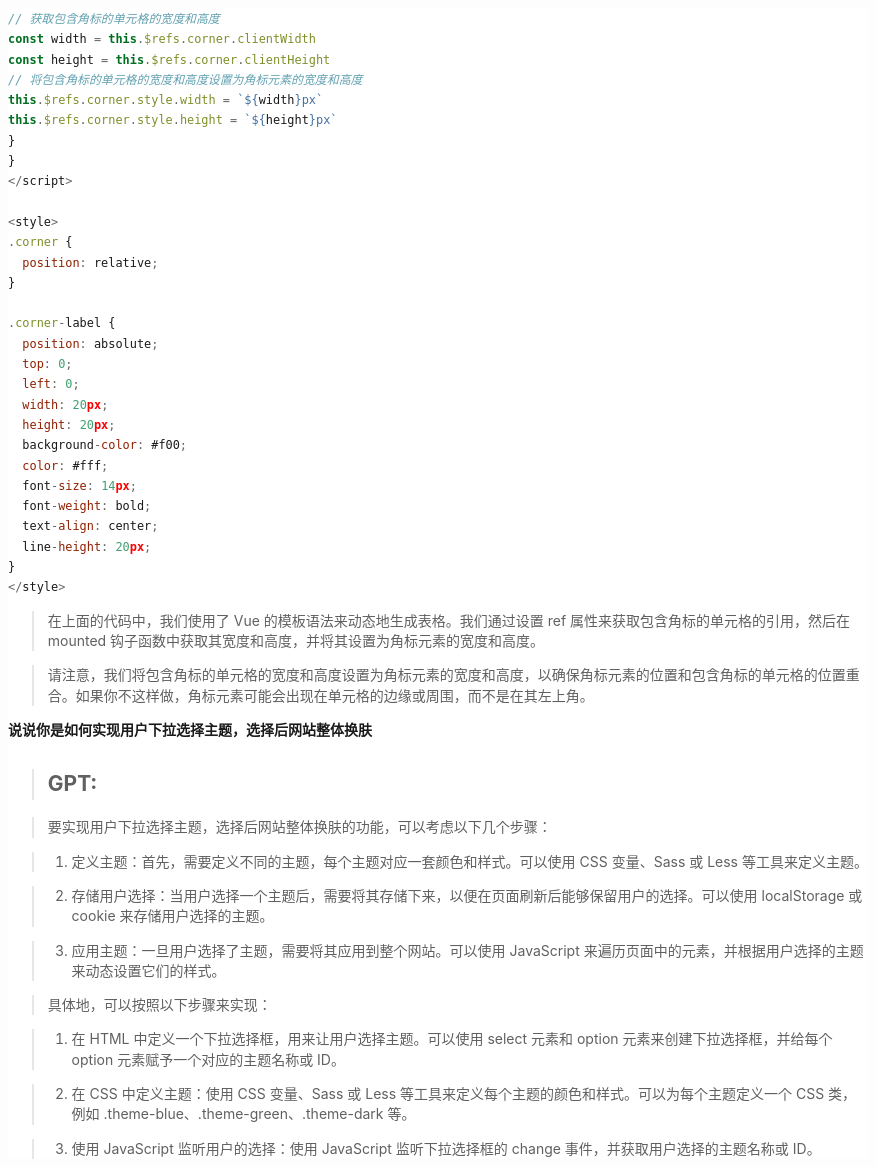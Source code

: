 ```javascript
// 获取包含角标的单元格的宽度和高度
const width = this.$refs.corner.clientWidth
const height = this.$refs.corner.clientHeight
// 将包含角标的单元格的宽度和高度设置为角标元素的宽度和高度
this.$refs.corner.style.width = `${width}px`
this.$refs.corner.style.height = `${height}px`
}
}
</script>

<style>
.corner {
  position: relative;
}

.corner-label {
  position: absolute;
  top: 0;
  left: 0;
  width: 20px;
  height: 20px;
  background-color: #f00;
  color: #fff;
  font-size: 14px;
  font-weight: bold;
  text-align: center;
  line-height: 20px;
}
</style>
```

> 在上面的代码中，我们使用了 Vue 的模板语法来动态地生成表格。我们通过设置 ref 属性来获取包含角标的单元格的引用，然后在 mounted 钩子函数中获取其宽度和高度，并将其设置为角标元素的宽度和高度。

> 请注意，我们将包含角标的单元格的宽度和高度设置为角标元素的宽度和高度，以确保角标元素的位置和包含角标的单元格的位置重合。如果你不这样做，角标元素可能会出现在单元格的边缘或周围，而不是在其左上角。

**说说你是如何实现用户下拉选择主题，选择后网站整体换肤**

> ## GPT:

> 要实现用户下拉选择主题，选择后网站整体换肤的功能，可以考虑以下几个步骤：

> 1.  定义主题：首先，需要定义不同的主题，每个主题对应一套颜色和样式。可以使用 CSS 变量、Sass 或 Less 等工具来定义主题。

> 2.  存储用户选择：当用户选择一个主题后，需要将其存储下来，以便在页面刷新后能够保留用户的选择。可以使用 localStorage 或 cookie 来存储用户选择的主题。

> 3.  应用主题：一旦用户选择了主题，需要将其应用到整个网站。可以使用 JavaScript 来遍历页面中的元素，并根据用户选择的主题来动态设置它们的样式。

> 具体地，可以按照以下步骤来实现：

> 1.  在 HTML 中定义一个下拉选择框，用来让用户选择主题。可以使用 select 元素和 option 元素来创建下拉选择框，并给每个 option 元素赋予一个对应的主题名称或 ID。

> 2.  在 CSS 中定义主题：使用 CSS 变量、Sass 或 Less 等工具来定义每个主题的颜色和样式。可以为每个主题定义一个 CSS 类，例如 .theme-blue、.theme-green、.theme-dark 等。

> 3.  使用 JavaScript 监听用户的选择：使用 JavaScript 监听下拉选择框的 change 事件，并获取用户选择的主题名称或 ID。
